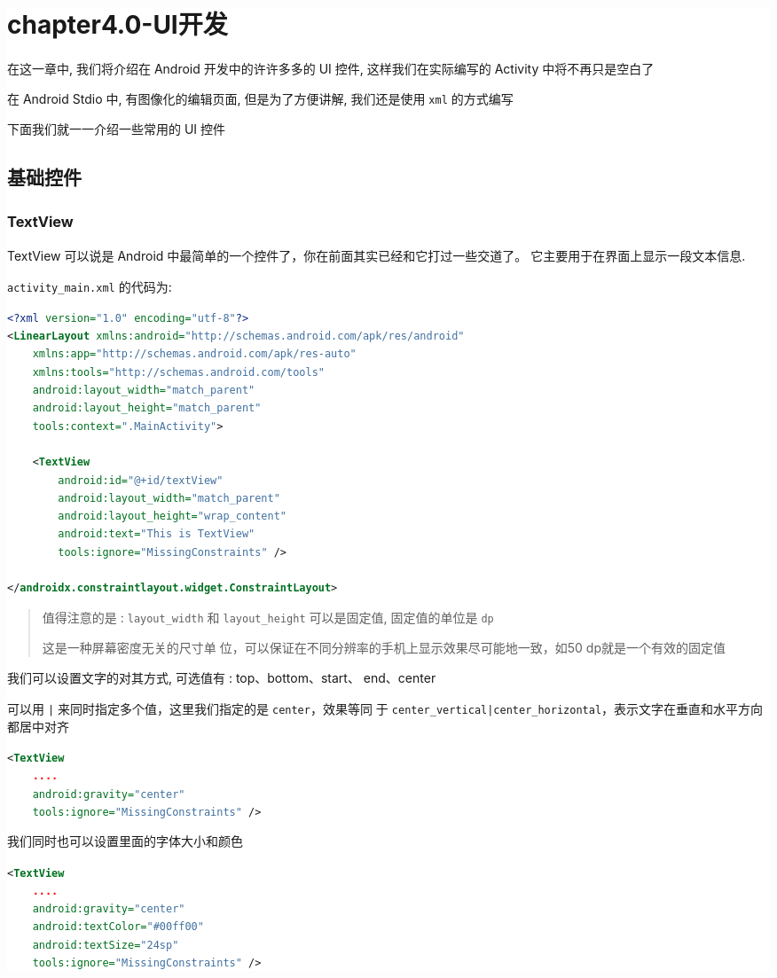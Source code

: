 # chapter4.0-UI开发

在这一章中, 我们将介绍在 Android 开发中的许许多多的 UI 控件, 这样我们在实际编写的 Activity 中将不再只是空白了

在 Android Stdio 中, 有图像化的编辑页面, 但是为了方便讲解, 我们还是使用 `xml` 的方式编写

下面我们就一一介绍一些常用的 UI 控件



## 基础控件

### TextView

TextView 可以说是 Android 中最简单的一个控件了，你在前面其实已经和它打过一些交道了。 它主要用于在界面上显示一段文本信息.

 `activity_main.xml` 的代码为:

```xml
<?xml version="1.0" encoding="utf-8"?>
<LinearLayout xmlns:android="http://schemas.android.com/apk/res/android"
    xmlns:app="http://schemas.android.com/apk/res-auto"
    xmlns:tools="http://schemas.android.com/tools"
    android:layout_width="match_parent"
    android:layout_height="match_parent"
    tools:context=".MainActivity">

    <TextView
        android:id="@+id/textView"
        android:layout_width="match_parent"
        android:layout_height="wrap_content"
        android:text="This is TextView"
        tools:ignore="MissingConstraints" />

</androidx.constraintlayout.widget.ConstraintLayout>
```

> 值得注意的是 : `layout_width` 和 `layout_height` 可以是固定值, 固定值的单位是 `dp`
>
> 这是一种屏幕密度无关的尺寸单 位，可以保证在不同分辨率的手机上显示效果尽可能地一致，如50 dp就是一个有效的固定值

我们可以设置文字的对其方式, 可选值有 : top、bottom、start、 end、center

可以用 `|` 来同时指定多个值，这里我们指定的是 `center`，效果等同 于 `center_vertical|center_horizontal`，表示文字在垂直和水平方向都居中对齐

```xml
<TextView
    ....
	android:gravity="center"
	tools:ignore="MissingConstraints" />
```

我们同时也可以设置里面的字体大小和颜色

```xml
<TextView
    ....
	android:gravity="center"
    android:textColor="#00ff00"
    android:textSize="24sp"
	tools:ignore="MissingConstraints" />
```
